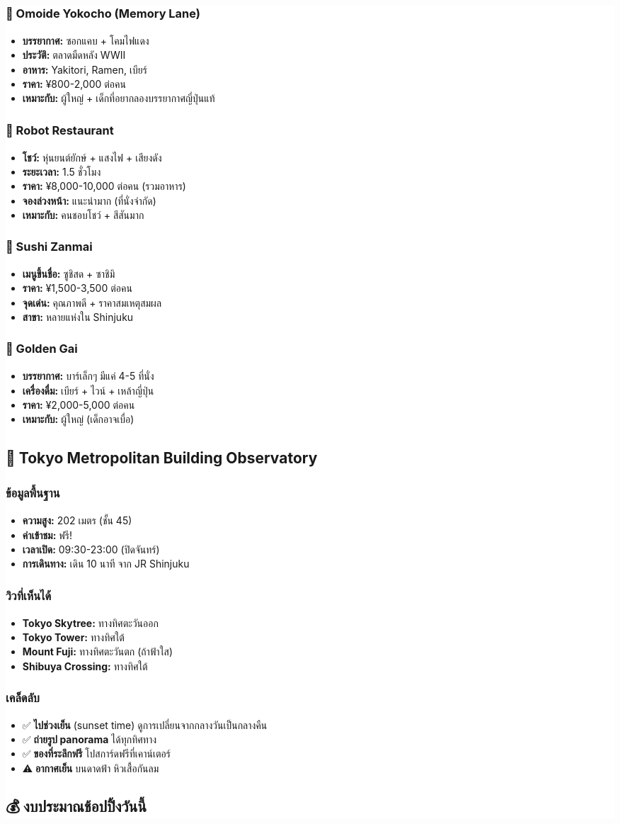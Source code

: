 ### 🏮 Omoide Yokocho (Memory Lane)
- **บรรยากาศ:** ซอกแคบ + โคมไฟแดง
- **ประวัติ:** ตลาดมืดหลัง WWII
- **อาหาร:** Yakitori, Ramen, เบียร์
- **ราคา:** ¥800-2,000 ต่อคน
- **เหมาะกับ:** ผู้ใหญ่ + เด็กที่อยากลองบรรยากาศญี่ปุ่นแท้

### 🦖 Robot Restaurant
- **โชว์:** หุ่นยนต์ยักษ์ + แสงไฟ + เสียงดัง
- **ระยะเวลา:** 1.5 ชั่วโมง  
- **ราคา:** ¥8,000-10,000 ต่อคน (รวมอาหาร)
- **จองล่วงหน้า:** แนะนำมาก (ที่นั่งจำกัด)
- **เหมาะกับ:** คนชอบโชว์ + สีสันมาก

### 🍣 Sushi Zanmai
- **เมนูขึ้นชื่อ:** ซูชิสด + ซาชิมิ
- **ราคา:** ¥1,500-3,500 ต่อคน
- **จุดเด่น:** คุณภาพดี + ราคาสมเหตุสมผล
- **สาขา:** หลายแห่งใน Shinjuku

### 🥢 Golden Gai
- **บรรยากาศ:** บาร์เล็กๆ มีแค่ 4-5 ที่นั่ง
- **เครื่องดื่ม:** เบียร์ + ไวน์ + เหล้าญี่ปุ่น
- **ราคา:** ¥2,000-5,000 ต่อคน
- **เหมาะกับ:** ผู้ใหญ่ (เด็กอาจเบื่อ)

## 🌃 Tokyo Metropolitan Building Observatory

### ข้อมูลพื้นฐาน
- **ความสูง:** 202 เมตร (ชั้น 45)
- **ค่าเข้าชม:** ฟรี!
- **เวลาเปิด:** 09:30-23:00 (ปิดจันทร์)
- **การเดินทาง:** เดิน 10 นาที จาก JR Shinjuku

### วิวที่เห็นได้
- **Tokyo Skytree:** ทางทิศตะวันออก
- **Tokyo Tower:** ทางทิศใต้
- **Mount Fuji:** ทางทิศตะวันตก (ถ้าฟ้าใส)
- **Shibuya Crossing:** ทางทิศใต้

### เคล็ดลับ
- ✅ **ไปช่วงเย็น** (sunset time) ดูการเปลี่ยนจากกลางวันเป็นกลางคืน
- ✅ **ถ่ายรูป panorama** ได้ทุกทิศทาง
- ✅ **ของที่ระลึกฟรี** โปสการ์ดฟรีที่เคาน์เตอร์
- ⚠️ **อากาศเย็น** บนดาดฟ้า หิวเสื้อกันลม

## 💰 งบประมาณช้อปปิ้งวันนี้
